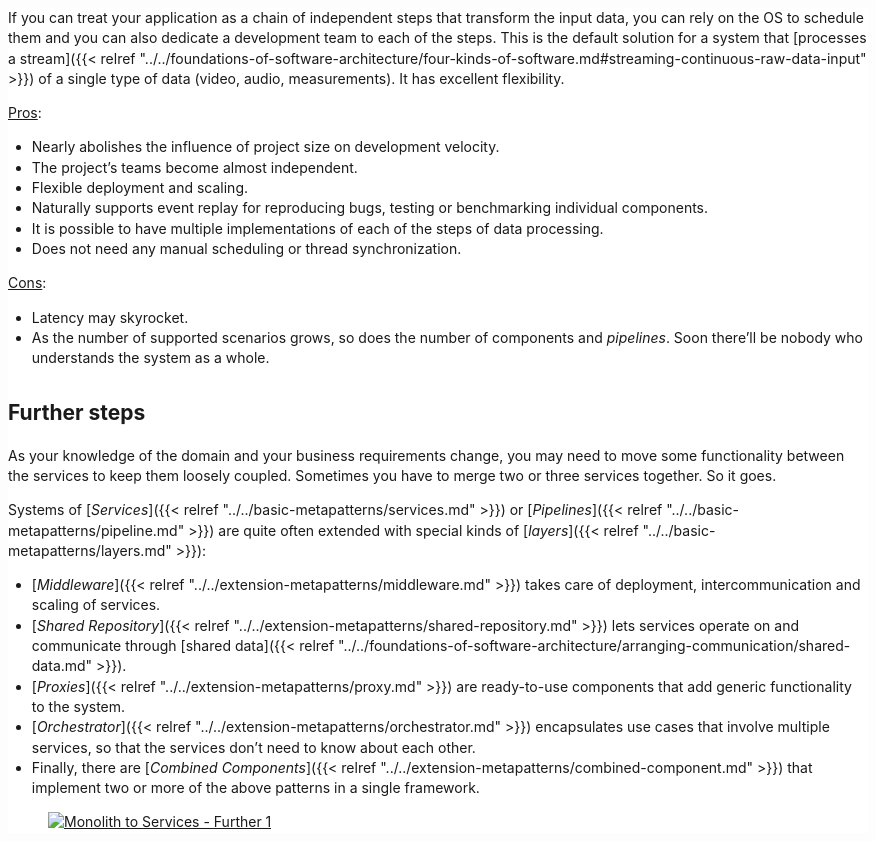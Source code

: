 If you can treat your application as a chain of independent steps that transform the input data, you can rely on the OS to schedule them and you can also dedicate a development team to each of the steps\. This is the default solution for a system that [processes a stream]({{< relref "../../foundations-of-software-architecture/four-kinds-of-software.md#streaming-continuous-raw-data-input" >}}) of a single type of data \(video, audio, measurements\)\. It has excellent flexibility\.

<ins>Pros</ins>: 

- Nearly abolishes the influence of project size on development velocity\.
- The project’s teams become almost independent\.
- Flexible deployment and scaling\.
- Naturally supports event replay for reproducing bugs, testing or benchmarking individual components\.
- It is possible to have multiple implementations of each of the steps of data processing\.
- Does not need any manual scheduling or thread synchronization\.


<ins>Cons</ins>: 

- Latency may skyrocket\.
- As the number of supported scenarios grows, so does the number of components and *pipelines*\. Soon there’ll be nobody who understands the system as a whole\.


## Further steps

As your knowledge of the domain and your business requirements change, you may need to move some functionality between the services to keep them loosely coupled\. Sometimes you have to merge two or three services together\. So it goes\.

Systems of [*Services*]({{< relref "../../basic-metapatterns/services.md" >}}) or [*Pipelines*]({{< relref "../../basic-metapatterns/pipeline.md" >}}) are quite often extended with special kinds of [*layers*]({{< relref "../../basic-metapatterns/layers.md" >}}):

- [*Middleware*]({{< relref "../../extension-metapatterns/middleware.md" >}}) takes care of deployment, intercommunication and scaling of services\.
- [*Shared Repository*]({{< relref "../../extension-metapatterns/shared-repository.md" >}}) lets services operate on and communicate through [shared data]({{< relref "../../foundations-of-software-architecture/arranging-communication/shared-data.md" >}})\.
- [*Proxies*]({{< relref "../../extension-metapatterns/proxy.md" >}}) are ready\-to\-use components that add generic functionality to the system\.
- [*Orchestrator*]({{< relref "../../extension-metapatterns/orchestrator.md" >}}) encapsulates use cases that involve multiple services, so that the services don’t need to know about each other\.
- Finally, there are [*Combined Components*]({{< relref "../../extension-metapatterns/combined-component.md" >}}) that implement two or more of the above patterns in a single framework\. 


<figure>
<a href="/diagrams/Evolutions/Monolith/Monolith%20to%20Services%20-%20Further%201.png">
<picture>
<source srcset="/diagrams/Evolutions/Monolith/Monolith%20to%20Services%20-%20Further%201.svg" media="(prefers-color-scheme: light), (prefers-color-scheme: no-preference)"/>
<source srcset="/diagrams/Evolutions/Monolith/Monolith%20to%20Services%20-%20Further%201.dark.svg" media="(prefers-color-scheme: dark)"/>
<img src="/diagrams/Evolutions/Monolith/Monolith%20to%20Services%20-%20Further%201.png" alt="Monolith to Services - Further 1" loading="lazy" width="1543" height="844" style="width:100%"/>
</picture>
</a>
</figure>
